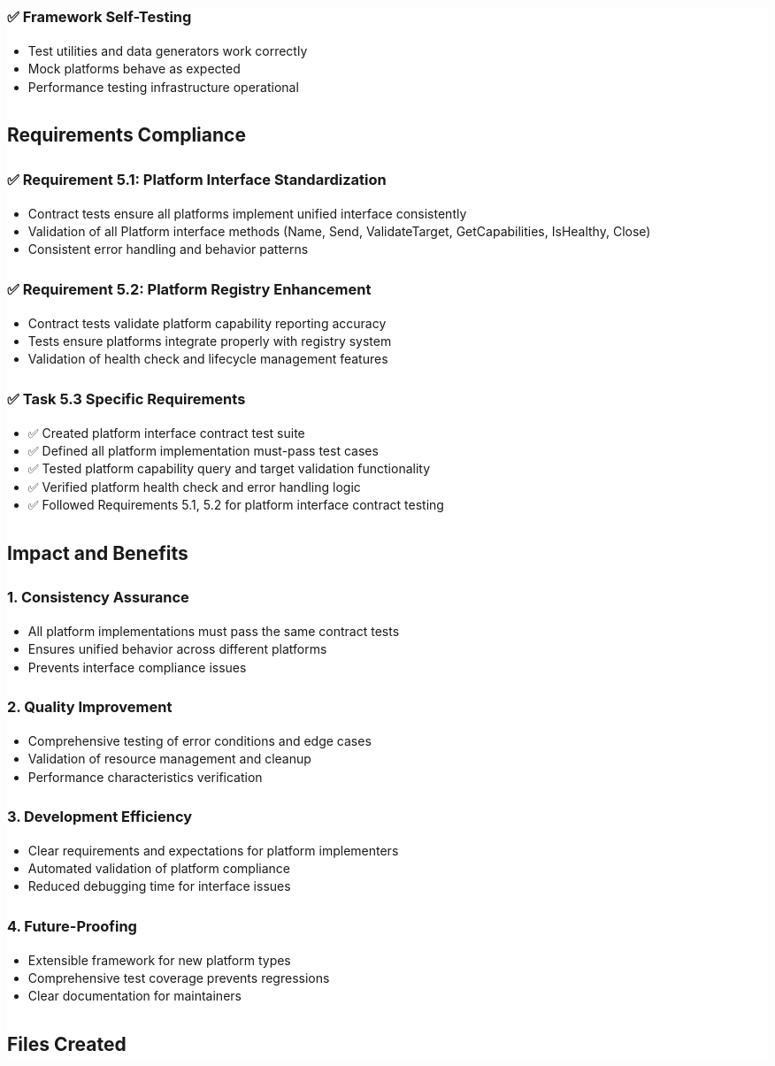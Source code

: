 ### ✅ Framework Self-Testing
- Test utilities and data generators work correctly
- Mock platforms behave as expected
- Performance testing infrastructure operational

## Requirements Compliance

### ✅ Requirement 5.1: Platform Interface Standardization
- Contract tests ensure all platforms implement unified interface consistently
- Validation of all Platform interface methods (Name, Send, ValidateTarget, GetCapabilities, IsHealthy, Close)
- Consistent error handling and behavior patterns

### ✅ Requirement 5.2: Platform Registry Enhancement
- Contract tests validate platform capability reporting accuracy
- Tests ensure platforms integrate properly with registry system
- Validation of health check and lifecycle management features

### ✅ Task 5.3 Specific Requirements
- ✅ Created platform interface contract test suite
- ✅ Defined all platform implementation must-pass test cases
- ✅ Tested platform capability query and target validation functionality
- ✅ Verified platform health check and error handling logic
- ✅ Followed Requirements 5.1, 5.2 for platform interface contract testing

## Impact and Benefits

### 1. Consistency Assurance
- All platform implementations must pass the same contract tests
- Ensures unified behavior across different platforms
- Prevents interface compliance issues

### 2. Quality Improvement
- Comprehensive testing of error conditions and edge cases
- Validation of resource management and cleanup
- Performance characteristics verification

### 3. Development Efficiency
- Clear requirements and expectations for platform implementers
- Automated validation of platform compliance
- Reduced debugging time for interface issues

### 4. Future-Proofing
- Extensible framework for new platform types
- Comprehensive test coverage prevents regressions
- Clear documentation for maintainers

## Files Created
